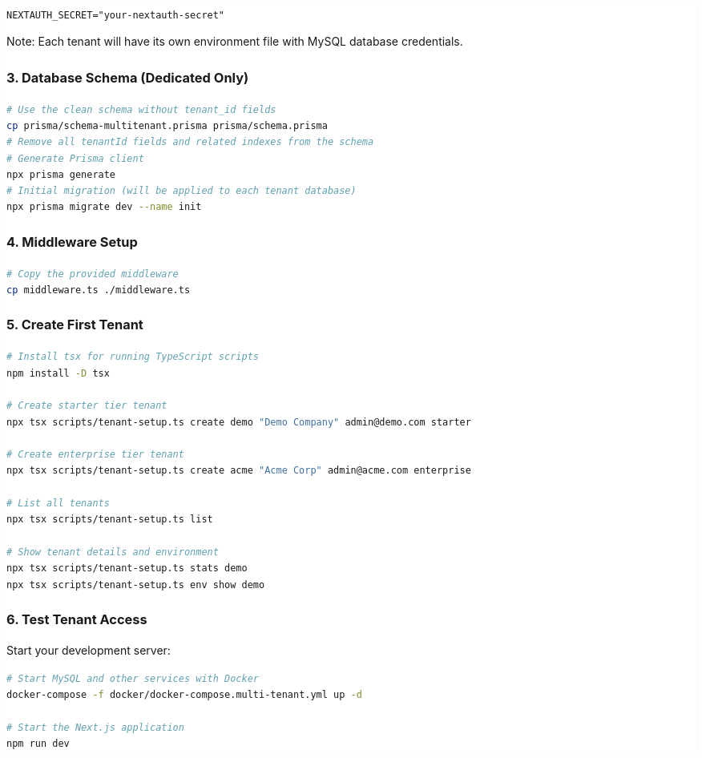 ```env
NEXTAUTH_SECRET="your-nextauth-secret"
```

Note: Each tenant will have its own environment file with MySQL database credentials.

### 3. Database Schema (Dedicated Only)

```bash
# Use the clean schema without tenant_id fields
cp prisma/schema-multitenant.prisma prisma/schema.prisma
# Remove all tenantId fields and related indexes from the schema
# Generate Prisma client
npx prisma generate
# Initial migration (will be applied to each tenant database)
npx prisma migrate dev --name init
```

### 4. Middleware Setup

```bash
# Copy the provided middleware
cp middleware.ts ./middleware.ts
```

### 5. Create First Tenant

```bash
# Install tsx for running TypeScript scripts
npm install -D tsx

# Create starter tier tenant
npx tsx scripts/tenant-setup.ts create demo "Demo Company" admin@demo.com starter

# Create enterprise tier tenant
npx tsx scripts/tenant-setup.ts create acme "Acme Corp" admin@acme.com enterprise

# List all tenants
npx tsx scripts/tenant-setup.ts list

# Show tenant details and environment
npx tsx scripts/tenant-setup.ts stats demo
npx tsx scripts/tenant-setup.ts env show demo
```

### 6. Test Tenant Access

Start your development server:
```bash
# Start MySQL and other services with Docker
docker-compose -f docker/docker-compose.multi-tenant.yml up -d

# Start the Next.js application
npm run dev
```
